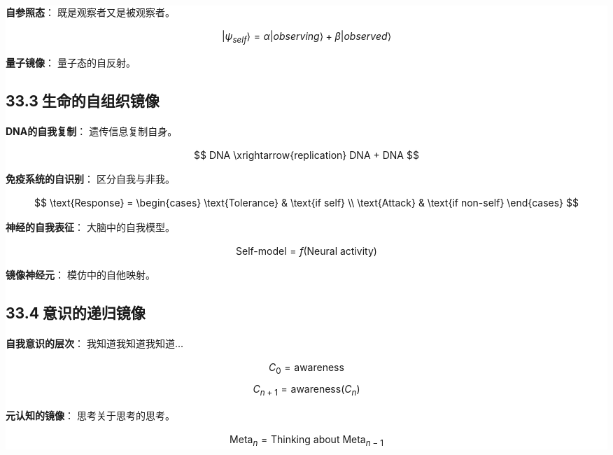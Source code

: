 **自参照态**：
既是观察者又是被观察者。

$$
|\psi_{self}\rangle = \alpha|observing\rangle + \beta|observed\rangle
$$

**量子镜像**：
量子态的自反射。

## 33.3 生命的自组织镜像

**DNA的自我复制**：
遗传信息复制自身。

$$
DNA \xrightarrow{replication} DNA + DNA
$$

**免疫系统的自识别**：
区分自我与非我。

$$
\text{Response} = \begin{cases}
\text{Tolerance} & \text{if self} \\
\text{Attack} & \text{if non-self}
\end{cases}
$$

**神经的自我表征**：
大脑中的自我模型。

$$
\text{Self-model} = f(\text{Neural activity})
$$

**镜像神经元**：
模仿中的自他映射。

## 33.4 意识的递归镜像

**自我意识的层次**：
我知道我知道我知道...

$$
C_0 = \text{awareness}
$$
$$
C_{n+1} = \text{awareness}(C_n)
$$

**元认知的镜像**：
思考关于思考的思考。

$$
\text{Meta}_n = \text{Thinking about Meta}_{n-1}
$$
